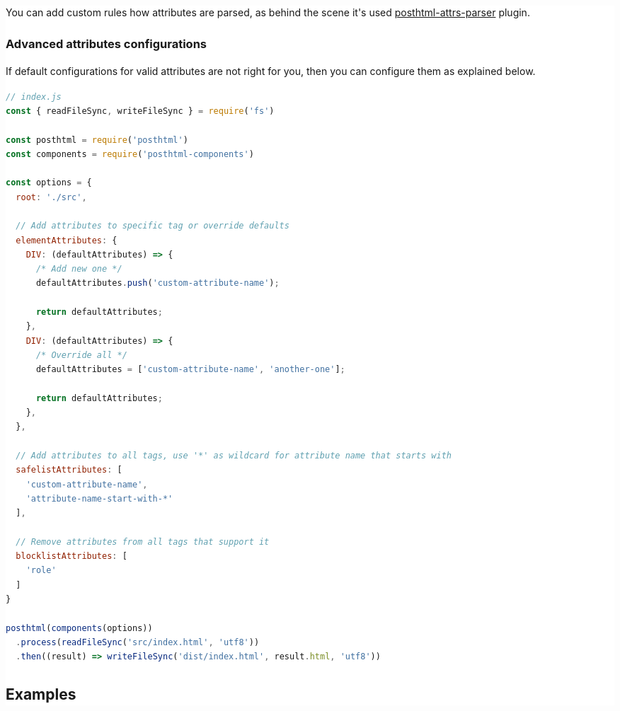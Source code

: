 You can add custom rules how attributes are parsed, as behind the scene it's used [posthtml-attrs-parser](https://github.com/posthtml/posthtml-attrs-parser) plugin.

### Advanced attributes configurations

If default configurations for valid attributes are not right for you, then you can configure them as explained below.

```js
// index.js
const { readFileSync, writeFileSync } = require('fs')

const posthtml = require('posthtml')
const components = require('posthtml-components')

const options = {
  root: './src',
  
  // Add attributes to specific tag or override defaults
  elementAttributes: {
    DIV: (defaultAttributes) => {
      /* Add new one */
      defaultAttributes.push('custom-attribute-name');

      return defaultAttributes;
    },
    DIV: (defaultAttributes) => {
      /* Override all */
      defaultAttributes = ['custom-attribute-name', 'another-one'];

      return defaultAttributes;
    },
  },
  
  // Add attributes to all tags, use '*' as wildcard for attribute name that starts with
  safelistAttributes: [
    'custom-attribute-name',
    'attribute-name-start-with-*'
  ],

  // Remove attributes from all tags that support it
  blocklistAttributes: [
    'role'
  ]
}

posthtml(components(options))
  .process(readFileSync('src/index.html', 'utf8'))
  .then((result) => writeFileSync('dist/index.html', result.html, 'utf8'))
```

## Examples


[npm]: https://img.shields.io/npm/v/posthtml-component.svg
[npm-url]: https://www.npmjs.com/package/posthtml-component
[style]: https://img.shields.io/badge/code_style-XO-5ed9c7.svg
[style-url]: https://github.com/sindresorhus/xo
[cover]: https://coveralls.io/repos/thewebartisan7/posthtml-components/badge.svg?branch=main
[cover-badge]: https://coveralls.io/r/thewebartisan7/posthtml-components?branch=main